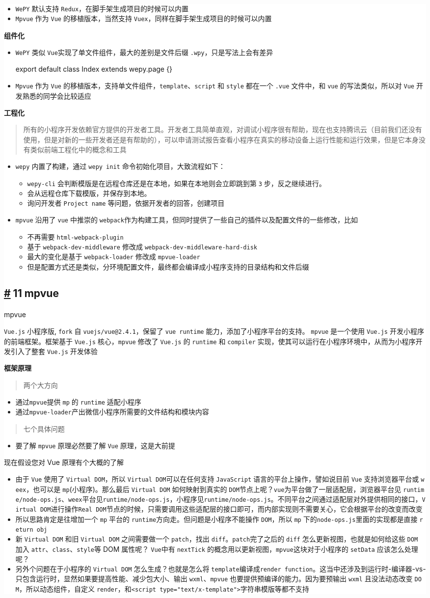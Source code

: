   * `WePY` 默认支持 `Redux`，在脚手架生成项目的时候可以内置
  * `Mpvue` 作为 `Vue` 的移植版本，当然支持 `Vuex`，同样在脚手架生成项目的时候可以内置

**组件化**

  * `WePY` 类似 `Vue`实现了单文件组件，最大的差别是文件后缀 `.wpy`，只是写法上会有差异

    
    
    export default class Index extends wepy.page {}
    

  * `Mpvue` 作为 `Vue` 的移植版本，支持单文件组件，`template`、`script` 和 `style` 都在一个 `.vue` 文件中，和 `vue` 的写法类似，所以对 `Vue` 开发熟悉的同学会比较适应

**工程化**

>
> 所有的小程序开发依赖官方提供的开发者工具。开发者工具简单直观，对调试小程序很有帮助，现在也支持腾讯云（目前我们还没有使用，但是对新的一些开发者还是有帮助的），可以申请测试报告查看小程序在真实的移动设备上运行性能和运行效果，但是它本身没有类似前端工程化中的概念和工具

  * `wepy` 内置了构建，通过 `wepy init` 命令初始化项目，大致流程如下：

    * `wepy-cli` 会判断模版是在远程仓库还是在本地，如果在本地则会立即跳到第 `3` 步，反之继续进行。
    * 会从远程仓库下载模版，并保存到本地。
    * 询问开发者 `Project name` 等问题，依据开发者的回答，创建项目
  * `mpvue` 沿用了 `vue` 中推崇的 `webpack`作为构建工具，但同时提供了一些自己的插件以及配置文件的一些修改，比如

    * 不再需要 `html-webpack-plugin`
    * 基于 `webpack-dev-middleware` 修改成 `webpack-dev-middleware-hard-disk`
    * 最大的变化是基于 `webpack-loader` 修改成 `mpvue-loader`
    * 但是配置方式还是类似，分环境配置文件，最终都会编译成小程序支持的目录结构和文件后缀

## [#](11-小程序模块.html#_11-mpvue) 11 mpvue

mpvue

`Vue.js` 小程序版, `fork` 自 `vuejs/vue@2.4.1`，保留了 `vue runtime` 能力，添加了小程序平台的支持。
`mpvue` 是一个使用 `Vue.js` 开发小程序的前端框架。框架基于 `Vue.js` 核心，`mpvue` 修改了 `Vue.js` 的
`runtime` 和 `compiler` 实现，使其可以运行在小程序环境中，从而为小程序开发引入了整套 `Vue.js` 开发体验

**框架原理**

> 两个大方向

  * 通过`mpvue`提供 `mp` 的 `runtime` 适配小程序
  * 通过`mpvue-loader`产出微信小程序所需要的文件结构和模块内容

> 七个具体问题

  * 要了解 `mpvue` 原理必然要了解 `Vue` 原理，这是大前提

现在假设您对 Vue 原理有个大概的了解

  * 由于 `Vue` 使用了 `Virtual DOM`，所以 `Virtual DOM`可以在任何支持 `JavaScript` 语言的平台上操作，譬如说目前 `Vue` 支持浏览器平台或 `weex`，也可以是 `mp`(小程序)。那么最后 `Virtual DOM` 如何映射到真实的 `DOM`节点上呢？`vue`为平台做了一层适配层，浏览器平台见 `runtime/node-ops.js`、`weex`平台见`runtime/node-ops.js`，小程序见`runtime/node-ops.js`。不同平台之间通过适配层对外提供相同的接口，`Virtual DOM`进行操作`Real DOM`节点的时候，只需要调用这些适配层的接口即可，而内部实现则不需要关心，它会根据平台的改变而改变
  * 所以思路肯定是往增加一个 `mp` 平台的 `runtime`方向走。但问题是小程序不能操作 `DOM`，所以 `mp` 下的`node-ops.js`里面的实现都是直接 `return obj`
  * 新 `Virtual DOM` 和旧 `Virtual DOM` 之间需要做一个 `patch`，找出 `diff`。`patch`完了之后的 `diff` 怎么更新视图，也就是如何给这些 `DOM` 加入 `attr`、`class`、`style`等 DOM 属性呢？ `Vue`中有 `nextTick` 的概念用以更新视图，`mpvue`这块对于小程序的 `setData` 应该怎么处理呢？
  * 另外个问题在于小程序的 `Virtual DOM` 怎么生成？也就是怎么将 `template`编译成`render function`。这当中还涉及到运行时-编译器-vs-只包含运行时，显然如果要提高性能、减少包大小、输出 `wxml`、`mpvue` 也要提供预编译的能力。因为要预输出 `wxml` 且没法动态改变 `DOM`，所以动态组件，自定义 `render`，和`<script type="text/x-template">`字符串模版等都不支持
